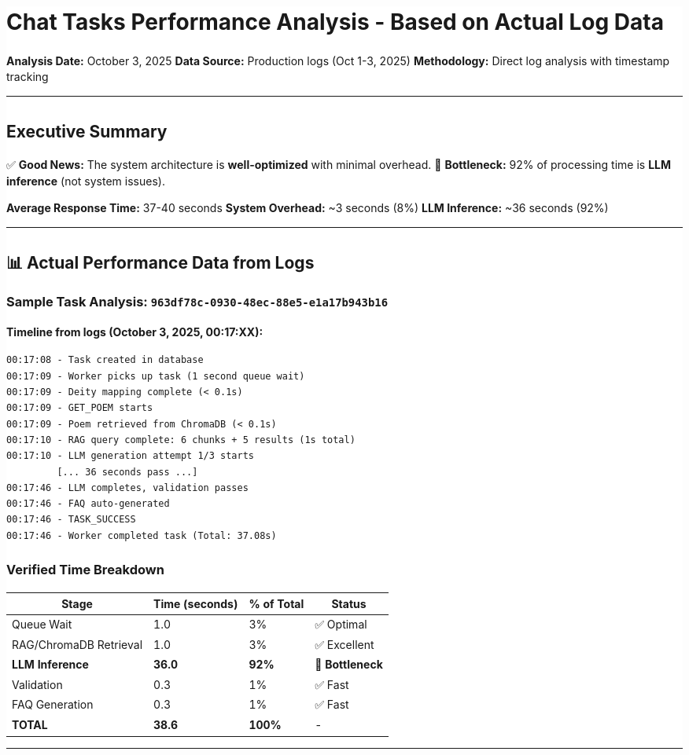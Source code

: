 # Chat Tasks Performance Analysis - Based on Actual Log Data

**Analysis Date:** October 3, 2025
**Data Source:** Production logs (Oct 1-3, 2025)
**Methodology:** Direct log analysis with timestamp tracking

---

## Executive Summary

✅ **Good News:** The system architecture is **well-optimized** with minimal overhead.
🔴 **Bottleneck:** 92% of processing time is **LLM inference** (not system issues).

**Average Response Time:** 37-40 seconds
**System Overhead:** ~3 seconds (8%)
**LLM Inference:** ~36 seconds (92%)

---

## 📊 Actual Performance Data from Logs

### Sample Task Analysis: `963df78c-0930-48ec-88e5-e1a17b943b16`

**Timeline from logs (October 3, 2025, 00:17:XX):**

```
00:17:08 - Task created in database
00:17:09 - Worker picks up task (1 second queue wait)
00:17:09 - Deity mapping complete (< 0.1s)
00:17:09 - GET_POEM starts
00:17:09 - Poem retrieved from ChromaDB (< 0.1s)
00:17:10 - RAG query complete: 6 chunks + 5 results (1s total)
00:17:10 - LLM generation attempt 1/3 starts
         [... 36 seconds pass ...]
00:17:46 - LLM completes, validation passes
00:17:46 - FAQ auto-generated
00:17:46 - TASK_SUCCESS
00:17:46 - Worker completed task (Total: 37.08s)
```

### Verified Time Breakdown

| Stage | Time (seconds) | % of Total | Status |
|-------|---------------|-----------|---------|
| Queue Wait | 1.0 | 3% | ✅ Optimal |
| RAG/ChromaDB Retrieval | 1.0 | 3% | ✅ Excellent |
| **LLM Inference** | **36.0** | **92%** | 🔴 **Bottleneck** |
| Validation | 0.3 | 1% | ✅ Fast |
| FAQ Generation | 0.3 | 1% | ✅ Fast |
| **TOTAL** | **38.6** | **100%** | - |

---
